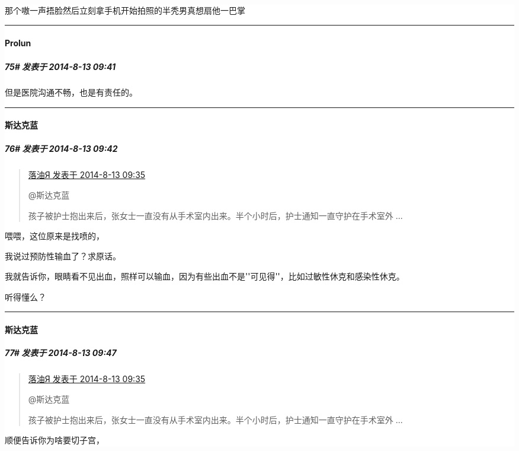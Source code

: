 


那个嗷一声捂脸然后立刻拿手机开始拍照的半秃男真想扇他一巴掌







*****

####  Prolun  
##### 75#       发表于 2014-8-13 09:41




但是医院沟通不畅，也是有责任的。







*****

####  斯达克蓝  
##### 76#       发表于 2014-8-13 09:42



<blockquote><a href="httphttps://bbs.saraba1st.com/2b/forum.php?mod=redirect&amp;goto=findpost&amp;pid=26311659&amp;ptid=1048358" target="_blank">落油Я 发表于 2014-8-13 09:35</a>

@斯达克蓝

孩子被护士抱出来后，张女士一直没有从手术室内出来。半个小时后，护士通知一直守护在手术室外 ...</blockquote>
喂喂，这位原来是找喷的，


我说过预防性输血了？求原话。


我就告诉你，眼睛看不见出血，照样可以输血，因为有些出血不是''可见得''，比如过敏性休克和感染性休克。


听得懂么？







*****

####  斯达克蓝  
##### 77#       发表于 2014-8-13 09:47



<blockquote><a href="httphttps://bbs.saraba1st.com/2b/forum.php?mod=redirect&amp;goto=findpost&amp;pid=26311659&amp;ptid=1048358" target="_blank">落油Я 发表于 2014-8-13 09:35</a>

@斯达克蓝

孩子被护士抱出来后，张女士一直没有从手术室内出来。半个小时后，护士通知一直守护在手术室外 ...</blockquote>
顺便告诉你为啥要切子宫，
